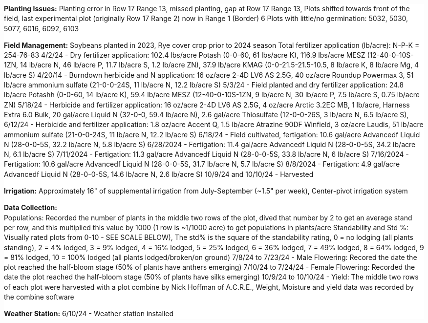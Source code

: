**Planting Issues:** Planting error in Row 17 Range 13, missed planting,
gap at Row 17 Range 13, Plots shifted towards front of the field, last
experimental plot (originally Row 17 Range 2) now in Range 1 (Border) 6
Plots with little/no germination: 5032, 5030, 5077, 6016, 6092, 6103

**Field Management:** Soybeans planted in 2023, Rye cover crop prior to
2024 season Total fertilizer application (lb/acre): N-P-K = 254-76-83
4/2/24 - Dry fertilizer application: 102.4 lbs/acre Potash (0-0-60, 61
lbs/acre K), 116.9 lbs/acre MESZ (12-40-0-10S-1ZN, 14 lb/acre N, 46
lb/acre P, 11.7 lb/acre S, 1.2 lb/acre ZN), 37.9 lb/acre KMAG
(0-0-21.5-21.5-10.5, 8 lb/acre K, 8 lb/acre Mg, 4 lb/acre S) 4/20/14 -
Burndown herbicide and N application: 16 oz/acre 2-4D LV6 AS 2.5G, 40
oz/acre Roundup Powermax 3, 51 lb/acre ammonium sulfate (21-0-0-24S, 11
lb/acre N, 12.2 lb/acre S) 5/3/24 - Field planted and dry fertilizer
application: 24.8 lb/acre Potashh (0-0-60, 14 lb/acre K), 59.4 lb/acre
MESZ (12-40-0-10S-1ZN, 9 lb/acre N, 30 lb/acre P, 7.5 lb/acre S, 0.75
lb/acre ZN) 5/18/24 - Herbicide and fertilizer application: 16 oz/acre
2-4D LV6 AS 2.5G, 4 oz/acre Arctic 3.2EC MB, 1 lb/acre, Harness Extra
6.0 Bulk, 20 gal/acre Liquid N (32-0-0, 59.4 lb/acre N), 2.6 gal/acre
Thiosulfate (12-0-0-26S, 3 lb/acre N, 6.5 lb/acre S), 6/12/24 -
Herbicide and fertilizer application: 1.8 oz/acre Accent Q, 1.5 lb/acre
Atrazine 90DF Winfield, 3 oz/acre Laudis, 51 lb/acre ammonium sulfate
(21-0-0-24S, 11 lb/acre N, 12.2 lb/acre S) 6/18/24 - Field cultivated,
fertigation: 10.6 gal/acre Advancedf Liquid N (28-0-0-5S, 32.2 lb/acre
N, 5.8 lb/acre S) 6/28/2024 - Fertigation: 11.4 gal/acre Advancedf
Liquid N (28-0-0-5S, 34.2 lb/acre N, 6.1 lb/acre S) 7/11/2024 -
Fertigation: 11.3 gal/acre Advancedf Liquid N (28-0-0-5S, 33.8 lb/acre
N, 6 lb/acre S) 7/16/2024 - Fertigation: 10.6 gal/acre Advancedf Liquid
N (28-0-0-5S, 31.7 lb/acre N, 5.7 lb/acre S) 8/8/2024 - Fertigation: 4.9
gal/acre Advancedf Liquid N (28-0-0-5S, 14.6 lb/acre N, 2.6 lb/acre S)
10/9/24 and 10/10/24 - Harvested

**Irrigation:** Approximately 16" of supplemental irrigation from
July-September (\~1.5" per week), Center-pivot irrigation system

**Data Collection:**\
Populations: Recorded the number of plants in the middle two rows of the
plot, dived that number by 2 to get an average stand per row, and this
multiplied this value by 1000 (1 row is \~1/1000 acre) to get
populations in plants/acre Standability and Std %: Visually rated plots
from 0-10 - SEE SCALE BELOW), The std% is the square of the standability
rating, 0 = no lodging (all plants standing), 2 = 4% lodged, 3 = 9%
lodged, 4 = 16% lodged, 5 = 25% lodged, 6 = 36% lodged, 7 = 49% lodged,
8 = 64% lodged, 9 = 81% lodged, 10 = 100% lodged (all plants
lodged/broken/on ground) 7/8/24 to 7/23/24 - Male Flowering: Recored the
date the plot reached the half-bloom stage (50% of plants have anthers
emerging) 7/10/24 to 7/24/24 - Female Flowering: Recorded the date the
plot reached the half-bloom stage (50% of plants have silks emerging)
10/9/24 to 10/10/24 - Yield: The middle two rows of each plot were
harvested with a plot combine by Nick Hoffman of A.C.R.E., Weight,
Moisture and yield data was recorded by the combine software

**Weather Station:** 6/10/24 - Weather station installed
